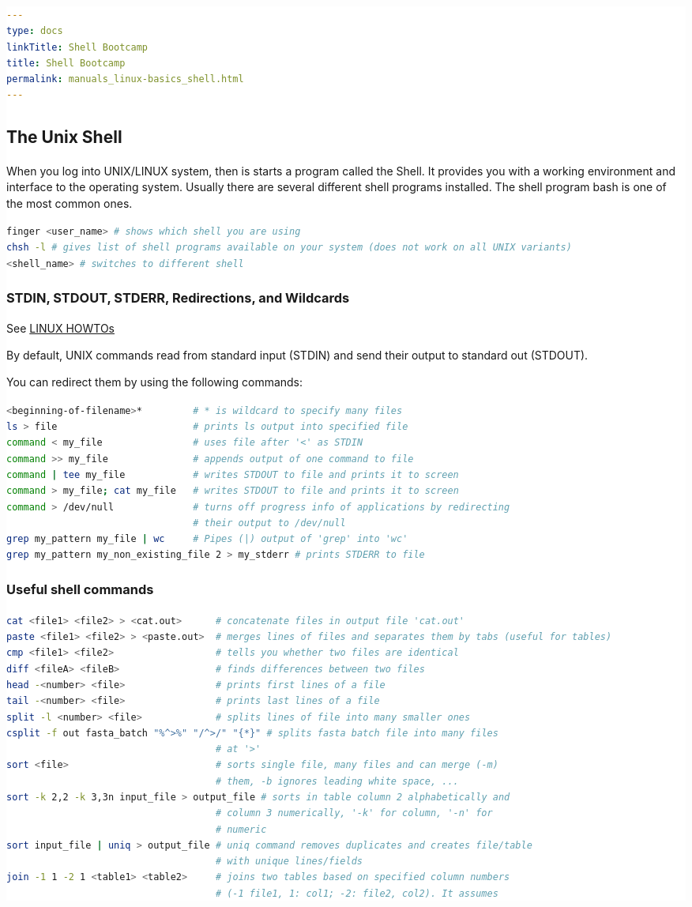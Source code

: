 ```yaml
---
type: docs
linkTitle: Shell Bootcamp
title: Shell Bootcamp
permalink: manuals_linux-basics_shell.html
---
```



## The Unix Shell
When you log into UNIX/LINUX system, then is starts a program called the Shell. It provides you with a working environment and interface to the operating system. Usually there are several different shell programs installed. The shell program bash is one of the most common ones.

```bash
finger <user_name> # shows which shell you are using
chsh -l # gives list of shell programs available on your system (does not work on all UNIX variants)
<shell_name> # switches to different shell
```

### STDIN, STDOUT, STDERR, Redirections, and Wildcards

See [LINUX HOWTOs](http://www.tldp.org/HOWTO/Bash-Prog-Intro-HOWTO-3.html)


By default, UNIX commands read from standard input (STDIN) and send their output to standard out (STDOUT).

You can redirect them by using the following commands:

```bash
<beginning-of-filename>*         # * is wildcard to specify many files
ls > file                        # prints ls output into specified file
command < my_file                # uses file after '<' as STDIN
command >> my_file               # appends output of one command to file
command | tee my_file            # writes STDOUT to file and prints it to screen
command > my_file; cat my_file   # writes STDOUT to file and prints it to screen
command > /dev/null              # turns off progress info of applications by redirecting
                                 # their output to /dev/null
grep my_pattern my_file | wc     # Pipes (|) output of 'grep' into 'wc'
grep my_pattern my_non_existing_file 2 > my_stderr # prints STDERR to file
```

### Useful shell commands

```bash
cat <file1> <file2> > <cat.out>      # concatenate files in output file 'cat.out'
paste <file1> <file2> > <paste.out>  # merges lines of files and separates them by tabs (useful for tables)
cmp <file1> <file2>                  # tells you whether two files are identical
diff <fileA> <fileB>                 # finds differences between two files
head -<number> <file>                # prints first lines of a file
tail -<number> <file>                # prints last lines of a file
split -l <number> <file>             # splits lines of file into many smaller ones
csplit -f out fasta_batch "%^>%" "/^>/" "{*}" # splits fasta batch file into many files
                                     # at '>'
sort <file>                          # sorts single file, many files and can merge (-m)
                                     # them, -b ignores leading white space, ...
sort -k 2,2 -k 3,3n input_file > output_file # sorts in table column 2 alphabetically and
                                     # column 3 numerically, '-k' for column, '-n' for
                                     # numeric
sort input_file | uniq > output_file # uniq command removes duplicates and creates file/table
                                     # with unique lines/fields
join -1 1 -2 1 <table1> <table2>     # joins two tables based on specified column numbers
                                     # (-1 file1, 1: col1; -2: file2, col2). It assumes
```